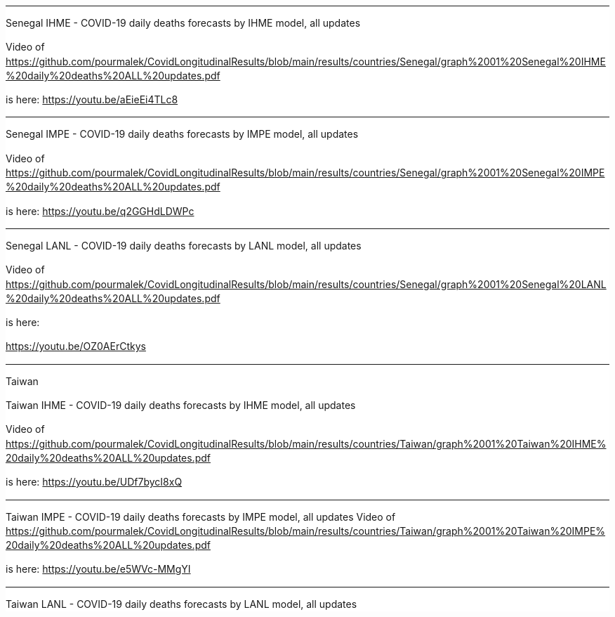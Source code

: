 ***

Senegal IHME - COVID-19 daily deaths forecasts by IHME model, all updates

Video of 
https://github.com/pourmalek/CovidLongitudinalResults/blob/main/results/countries/Senegal/graph%2001%20Senegal%20IHME%20daily%20deaths%20ALL%20updates.pdf

is here:
https://youtu.be/aEieEi4TLc8 

***

Senegal IMPE - COVID-19 daily deaths forecasts by IMPE model, all updates

Video of 
https://github.com/pourmalek/CovidLongitudinalResults/blob/main/results/countries/Senegal/graph%2001%20Senegal%20IMPE%20daily%20deaths%20ALL%20updates.pdf

is here:
https://youtu.be/q2GGHdLDWPc 

***

Senegal LANL - COVID-19 daily deaths forecasts by LANL model, all updates

Video of 
https://github.com/pourmalek/CovidLongitudinalResults/blob/main/results/countries/Senegal/graph%2001%20Senegal%20LANL%20daily%20deaths%20ALL%20updates.pdf

is here:

https://youtu.be/OZ0AErCtkys 

******

Taiwan

Taiwan IHME - COVID-19 daily deaths forecasts by IHME model, all updates

Video of 
https://github.com/pourmalek/CovidLongitudinalResults/blob/main/results/countries/Taiwan/graph%2001%20Taiwan%20IHME%20daily%20deaths%20ALL%20updates.pdf

is here:
https://youtu.be/UDf7bycI8xQ 

***

Taiwan IMPE - COVID-19 daily deaths forecasts by IMPE model, all updates
Video of 
https://github.com/pourmalek/CovidLongitudinalResults/blob/main/results/countries/Taiwan/graph%2001%20Taiwan%20IMPE%20daily%20deaths%20ALL%20updates.pdf

is here:
https://youtu.be/e5WVc-MMgYI 

***

Taiwan LANL - COVID-19 daily deaths forecasts by LANL model, all updates
